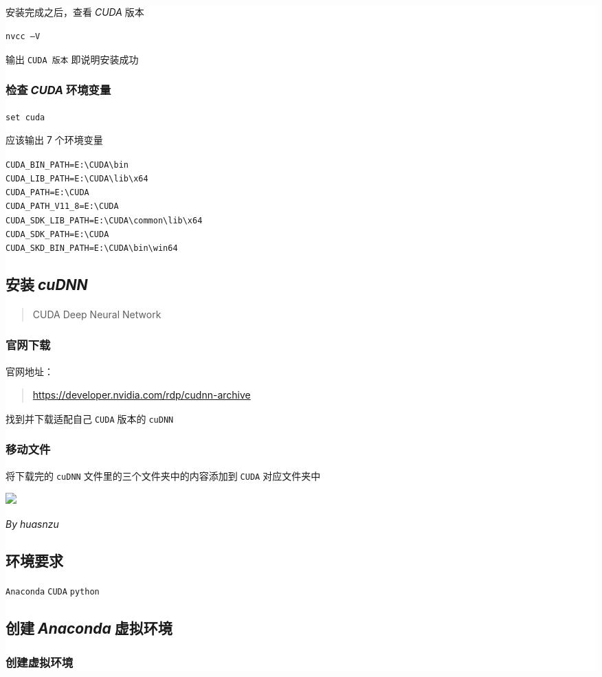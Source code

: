 安装完成之后，查看 *CUDA* 版本

```
nvcc –V
```

输出 `CUDA 版本` 即说明安装成功

### 检查 *CUDA* 环境变量

```
set cuda
```

应该输出 7 个环境变量

```
CUDA_BIN_PATH=E:\CUDA\bin
CUDA_LIB_PATH=E:\CUDA\lib\x64
CUDA_PATH=E:\CUDA
CUDA_PATH_V11_8=E:\CUDA
CUDA_SDK_LIB_PATH=E:\CUDA\common\lib\x64
CUDA_SDK_PATH=E:\CUDA
CUDA_SKD_BIN_PATH=E:\CUDA\bin\win64
```

## 安装 *cuDNN*

> CUDA Deep Neural Network

### 官网下载

官网地址：

>https://developer.nvidia.com/rdp/cudnn-archive

找到并下载适配自己 `CUDA` 版本的 `cuDNN`

### 移动文件

将下载完的 `cuDNN` 文件里的三个文件夹中的内容添加到 `CUDA` 对应文件夹中

![](D:\Notable\images\1706959776168.jpg)

*By huasnzu*

## 环境要求

`Anaconda`
`CUDA`
`python`


## 创建 *Anaconda* 虚拟环境

### 创建虚拟环境
